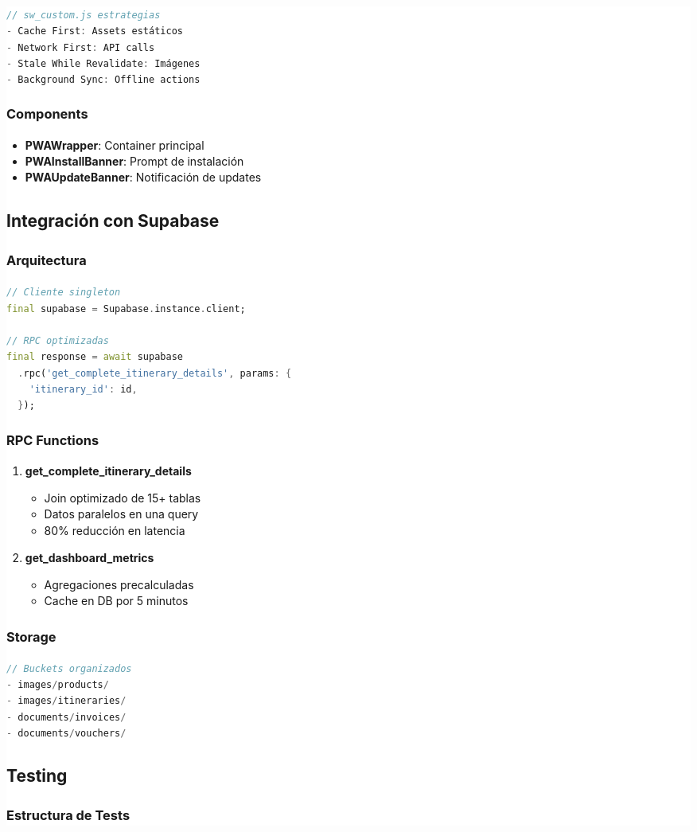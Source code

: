 ```javascript
// sw_custom.js estrategias
- Cache First: Assets estáticos
- Network First: API calls
- Stale While Revalidate: Imágenes
- Background Sync: Offline actions
```

### Components

- **PWAWrapper**: Container principal
- **PWAInstallBanner**: Prompt de instalación
- **PWAUpdateBanner**: Notificación de updates

## Integración con Supabase

### Arquitectura

```dart
// Cliente singleton
final supabase = Supabase.instance.client;

// RPC optimizadas
final response = await supabase
  .rpc('get_complete_itinerary_details', params: {
    'itinerary_id': id,
  });
```

### RPC Functions

1. **get_complete_itinerary_details**
   - Join optimizado de 15+ tablas
   - Datos paralelos en una query
   - 80% reducción en latencia

2. **get_dashboard_metrics**
   - Agregaciones precalculadas
   - Cache en DB por 5 minutos

### Storage

```dart
// Buckets organizados
- images/products/
- images/itineraries/
- documents/invoices/
- documents/vouchers/
```
## Testing

### Estructura de Tests

